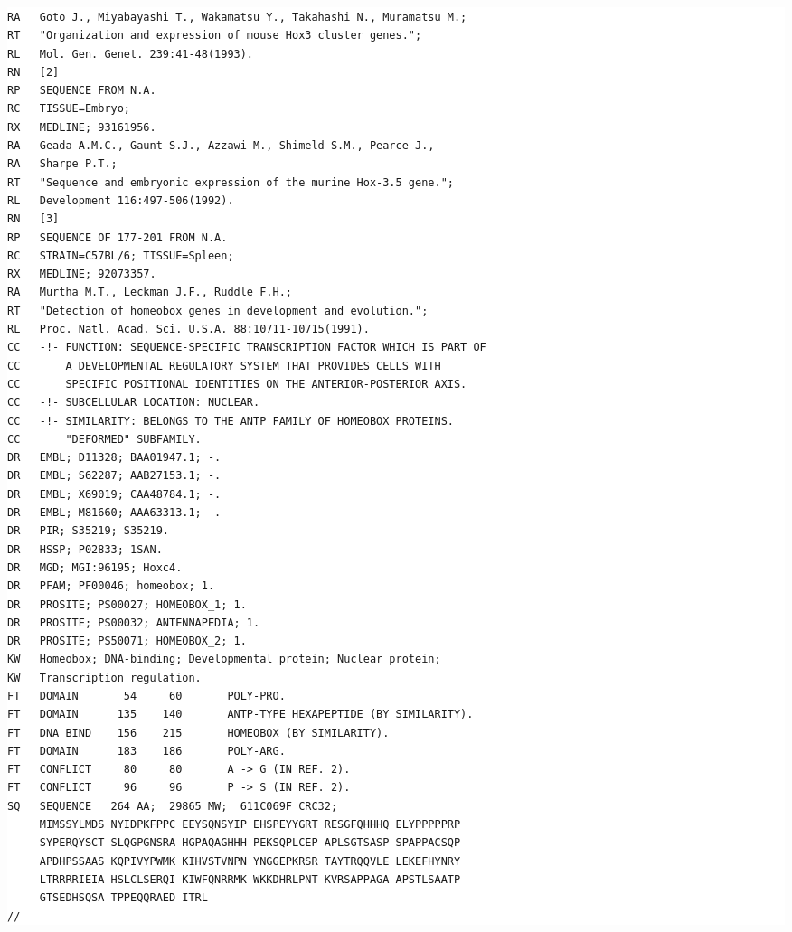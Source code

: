     RA   Goto J., Miyabayashi T., Wakamatsu Y., Takahashi N., Muramatsu M.;
    RT   "Organization and expression of mouse Hox3 cluster genes.";
    RL   Mol. Gen. Genet. 239:41-48(1993).
    RN   [2]
    RP   SEQUENCE FROM N.A.
    RC   TISSUE=Embryo;
    RX   MEDLINE; 93161956.
    RA   Geada A.M.C., Gaunt S.J., Azzawi M., Shimeld S.M., Pearce J.,
    RA   Sharpe P.T.;
    RT   "Sequence and embryonic expression of the murine Hox-3.5 gene.";
    RL   Development 116:497-506(1992).
    RN   [3]
    RP   SEQUENCE OF 177-201 FROM N.A.
    RC   STRAIN=C57BL/6; TISSUE=Spleen;
    RX   MEDLINE; 92073357.
    RA   Murtha M.T., Leckman J.F., Ruddle F.H.;
    RT   "Detection of homeobox genes in development and evolution.";
    RL   Proc. Natl. Acad. Sci. U.S.A. 88:10711-10715(1991).
    CC   -!- FUNCTION: SEQUENCE-SPECIFIC TRANSCRIPTION FACTOR WHICH IS PART OF
    CC       A DEVELOPMENTAL REGULATORY SYSTEM THAT PROVIDES CELLS WITH
    CC       SPECIFIC POSITIONAL IDENTITIES ON THE ANTERIOR-POSTERIOR AXIS.
    CC   -!- SUBCELLULAR LOCATION: NUCLEAR.
    CC   -!- SIMILARITY: BELONGS TO THE ANTP FAMILY OF HOMEOBOX PROTEINS.
    CC       "DEFORMED" SUBFAMILY.
    DR   EMBL; D11328; BAA01947.1; -.
    DR   EMBL; S62287; AAB27153.1; -.
    DR   EMBL; X69019; CAA48784.1; -.
    DR   EMBL; M81660; AAA63313.1; -.
    DR   PIR; S35219; S35219.
    DR   HSSP; P02833; 1SAN.
    DR   MGD; MGI:96195; Hoxc4.
    DR   PFAM; PF00046; homeobox; 1.
    DR   PROSITE; PS00027; HOMEOBOX_1; 1.
    DR   PROSITE; PS00032; ANTENNAPEDIA; 1.
    DR   PROSITE; PS50071; HOMEOBOX_2; 1.
    KW   Homeobox; DNA-binding; Developmental protein; Nuclear protein;
    KW   Transcription regulation.
    FT   DOMAIN       54     60       POLY-PRO.
    FT   DOMAIN      135    140       ANTP-TYPE HEXAPEPTIDE (BY SIMILARITY).
    FT   DNA_BIND    156    215       HOMEOBOX (BY SIMILARITY).
    FT   DOMAIN      183    186       POLY-ARG.
    FT   CONFLICT     80     80       A -> G (IN REF. 2).
    FT   CONFLICT     96     96       P -> S (IN REF. 2).
    SQ   SEQUENCE   264 AA;  29865 MW;  611C069F CRC32;
         MIMSSYLMDS NYIDPKFPPC EEYSQNSYIP EHSPEYYGRT RESGFQHHHQ ELYPPPPPRP
         SYPERQYSCT SLQGPGNSRA HGPAQAGHHH PEKSQPLCEP APLSGTSASP SPAPPACSQP
         APDHPSSAAS KQPIVYPWMK KIHVSTVNPN YNGGEPKRSR TAYTRQQVLE LEKEFHYNRY
         LTRRRRIEIA HSLCLSERQI KIWFQNRRMK WKKDHRLPNT KVRSAPPAGA APSTLSAATP
         GTSEDHSQSA TPPEQQRAED ITRL
    //
